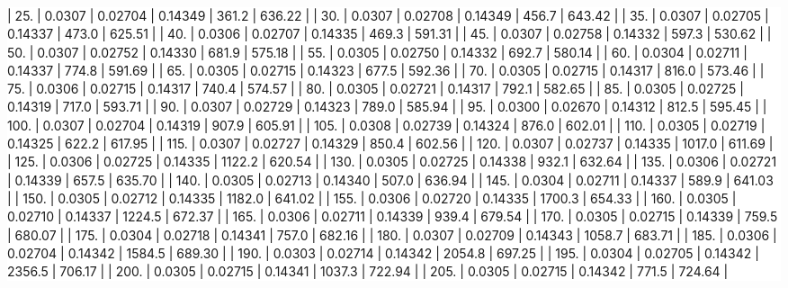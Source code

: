 | 25. | 0.0307 | 0.02704 | 0.14349 | 361.2 | 636.22 |
| 30. | 0.0307 | 0.02708 | 0.14349 | 456.7 | 643.42 |
| 35. | 0.0307 | 0.02705 | 0.14337 | 473.0 | 625.51 |
| 40. | 0.0306 | 0.02707 | 0.14335 | 469.3 | 591.31 |
| 45. | 0.0307 | 0.02758 | 0.14332 | 597.3 | 530.62 |
| 50. | 0.0307 | 0.02752 | 0.14330 | 681.9 | 575.18 |
| 55. | 0.0305 | 0.02750 | 0.14332 | 692.7 | 580.14 |
| 60. | 0.0304 | 0.02711 | 0.14337 | 774.8 | 591.69 |
| 65. | 0.0305 | 0.02715 | 0.14323 | 677.5 | 592.36 |
| 70. | 0.0305 | 0.02715 | 0.14317 | 816.0 | 573.46 |
| 75. | 0.0306 | 0.02715 | 0.14317 | 740.4 | 574.57 |
| 80. | 0.0305 | 0.02721 | 0.14317 | 792.1 | 582.65 |
| 85. | 0.0305 | 0.02725 | 0.14319 | 717.0 | 593.71 |
| 90. | 0.0307 | 0.02729 | 0.14323 | 789.0 | 585.94 |
| 95. | 0.0300 | 0.02670 | 0.14312 | 812.5 | 595.45 |
| 100. | 0.0307 | 0.02704 | 0.14319 | 907.9 | 605.91 |
| 105. | 0.0308 | 0.02739 | 0.14324 | 876.0 | 602.01 |
| 110. | 0.0305 | 0.02719 | 0.14325 | 622.2 | 617.95 |
| 115. | 0.0307 | 0.02727 | 0.14329 | 850.4 | 602.56 |
| 120. | 0.0307 | 0.02737 | 0.14335 | 1017.0 | 611.69 |
| 125. | 0.0306 | 0.02725 | 0.14335 | 1122.2 | 620.54 |
| 130. | 0.0305 | 0.02725 | 0.14338 | 932.1 | 632.64 |
| 135. | 0.0306 | 0.02721 | 0.14339 | 657.5 | 635.70 |
| 140. | 0.0305 | 0.02713 | 0.14340 | 507.0 | 636.94 |
| 145. | 0.0304 | 0.02711 | 0.14337 | 589.9 | 641.03 |
| 150. | 0.0305 | 0.02712 | 0.14335 | 1182.0 | 641.02 |
| 155. | 0.0306 | 0.02720 | 0.14335 | 1700.3 | 654.33 |
| 160. | 0.0305 | 0.02710 | 0.14337 | 1224.5 | 672.37 |
| 165. | 0.0306 | 0.02711 | 0.14339 | 939.4 | 679.54 |
| 170. | 0.0305 | 0.02715 | 0.14339 | 759.5 | 680.07 |
| 175. | 0.0304 | 0.02718 | 0.14341 | 757.0 | 682.16 |
| 180. | 0.0307 | 0.02709 | 0.14343 | 1058.7 | 683.71 |
| 185. | 0.0306 | 0.02704 | 0.14342 | 1584.5 | 689.30 |
| 190. | 0.0303 | 0.02714 | 0.14342 | 2054.8 | 697.25 |
| 195. | 0.0304 | 0.02705 | 0.14342 | 2356.5 | 706.17 |
| 200. | 0.0305 | 0.02715 | 0.14341 | 1037.3 | 722.94 |
| 205. | 0.0305 | 0.02715 | 0.14342 | 771.5 | 724.64 |